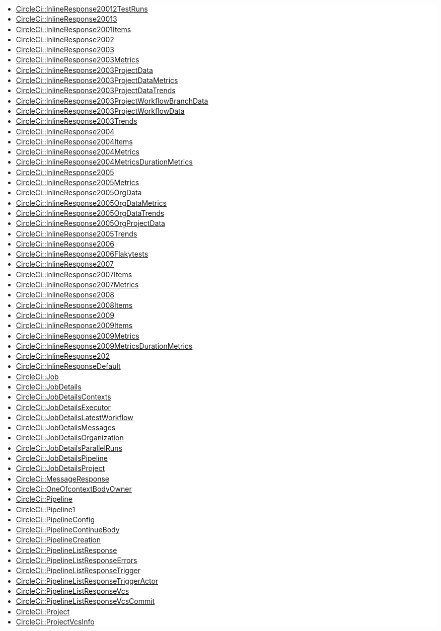  - [CircleCi::InlineResponse20012TestRuns](docs/InlineResponse20012TestRuns.md)
 - [CircleCi::InlineResponse20013](docs/InlineResponse20013.md)
 - [CircleCi::InlineResponse2001Items](docs/InlineResponse2001Items.md)
 - [CircleCi::InlineResponse2002](docs/InlineResponse2002.md)
 - [CircleCi::InlineResponse2003](docs/InlineResponse2003.md)
 - [CircleCi::InlineResponse2003Metrics](docs/InlineResponse2003Metrics.md)
 - [CircleCi::InlineResponse2003ProjectData](docs/InlineResponse2003ProjectData.md)
 - [CircleCi::InlineResponse2003ProjectDataMetrics](docs/InlineResponse2003ProjectDataMetrics.md)
 - [CircleCi::InlineResponse2003ProjectDataTrends](docs/InlineResponse2003ProjectDataTrends.md)
 - [CircleCi::InlineResponse2003ProjectWorkflowBranchData](docs/InlineResponse2003ProjectWorkflowBranchData.md)
 - [CircleCi::InlineResponse2003ProjectWorkflowData](docs/InlineResponse2003ProjectWorkflowData.md)
 - [CircleCi::InlineResponse2003Trends](docs/InlineResponse2003Trends.md)
 - [CircleCi::InlineResponse2004](docs/InlineResponse2004.md)
 - [CircleCi::InlineResponse2004Items](docs/InlineResponse2004Items.md)
 - [CircleCi::InlineResponse2004Metrics](docs/InlineResponse2004Metrics.md)
 - [CircleCi::InlineResponse2004MetricsDurationMetrics](docs/InlineResponse2004MetricsDurationMetrics.md)
 - [CircleCi::InlineResponse2005](docs/InlineResponse2005.md)
 - [CircleCi::InlineResponse2005Metrics](docs/InlineResponse2005Metrics.md)
 - [CircleCi::InlineResponse2005OrgData](docs/InlineResponse2005OrgData.md)
 - [CircleCi::InlineResponse2005OrgDataMetrics](docs/InlineResponse2005OrgDataMetrics.md)
 - [CircleCi::InlineResponse2005OrgDataTrends](docs/InlineResponse2005OrgDataTrends.md)
 - [CircleCi::InlineResponse2005OrgProjectData](docs/InlineResponse2005OrgProjectData.md)
 - [CircleCi::InlineResponse2005Trends](docs/InlineResponse2005Trends.md)
 - [CircleCi::InlineResponse2006](docs/InlineResponse2006.md)
 - [CircleCi::InlineResponse2006Flakytests](docs/InlineResponse2006Flakytests.md)
 - [CircleCi::InlineResponse2007](docs/InlineResponse2007.md)
 - [CircleCi::InlineResponse2007Items](docs/InlineResponse2007Items.md)
 - [CircleCi::InlineResponse2007Metrics](docs/InlineResponse2007Metrics.md)
 - [CircleCi::InlineResponse2008](docs/InlineResponse2008.md)
 - [CircleCi::InlineResponse2008Items](docs/InlineResponse2008Items.md)
 - [CircleCi::InlineResponse2009](docs/InlineResponse2009.md)
 - [CircleCi::InlineResponse2009Items](docs/InlineResponse2009Items.md)
 - [CircleCi::InlineResponse2009Metrics](docs/InlineResponse2009Metrics.md)
 - [CircleCi::InlineResponse2009MetricsDurationMetrics](docs/InlineResponse2009MetricsDurationMetrics.md)
 - [CircleCi::InlineResponse202](docs/InlineResponse202.md)
 - [CircleCi::InlineResponseDefault](docs/InlineResponseDefault.md)
 - [CircleCi::Job](docs/Job.md)
 - [CircleCi::JobDetails](docs/JobDetails.md)
 - [CircleCi::JobDetailsContexts](docs/JobDetailsContexts.md)
 - [CircleCi::JobDetailsExecutor](docs/JobDetailsExecutor.md)
 - [CircleCi::JobDetailsLatestWorkflow](docs/JobDetailsLatestWorkflow.md)
 - [CircleCi::JobDetailsMessages](docs/JobDetailsMessages.md)
 - [CircleCi::JobDetailsOrganization](docs/JobDetailsOrganization.md)
 - [CircleCi::JobDetailsParallelRuns](docs/JobDetailsParallelRuns.md)
 - [CircleCi::JobDetailsPipeline](docs/JobDetailsPipeline.md)
 - [CircleCi::JobDetailsProject](docs/JobDetailsProject.md)
 - [CircleCi::MessageResponse](docs/MessageResponse.md)
 - [CircleCi::OneOfcontextBodyOwner](docs/OneOfcontextBodyOwner.md)
 - [CircleCi::Pipeline](docs/Pipeline.md)
 - [CircleCi::Pipeline1](docs/Pipeline1.md)
 - [CircleCi::PipelineConfig](docs/PipelineConfig.md)
 - [CircleCi::PipelineContinueBody](docs/PipelineContinueBody.md)
 - [CircleCi::PipelineCreation](docs/PipelineCreation.md)
 - [CircleCi::PipelineListResponse](docs/PipelineListResponse.md)
 - [CircleCi::PipelineListResponseErrors](docs/PipelineListResponseErrors.md)
 - [CircleCi::PipelineListResponseTrigger](docs/PipelineListResponseTrigger.md)
 - [CircleCi::PipelineListResponseTriggerActor](docs/PipelineListResponseTriggerActor.md)
 - [CircleCi::PipelineListResponseVcs](docs/PipelineListResponseVcs.md)
 - [CircleCi::PipelineListResponseVcsCommit](docs/PipelineListResponseVcsCommit.md)
 - [CircleCi::Project](docs/Project.md)
 - [CircleCi::ProjectVcsInfo](docs/ProjectVcsInfo.md)